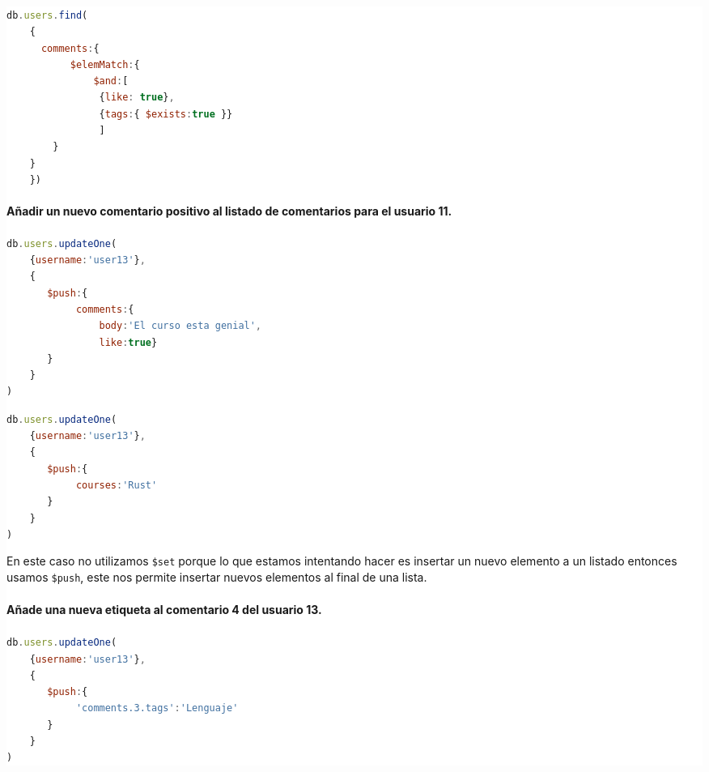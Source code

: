 ```javascript
db.users.find(
	{
	  comments:{
		   $elemMatch:{
			   $and:[
				{like: true},
				{tags:{ $exists:true }} 
				]
		}
	}
	})
```
  
####  Añadir un nuevo comentario positivo al listado de comentarios para el usuario 11.

```javascript
db.users.updateOne(
    {username:'user13'},
    {
	   $push:{
			comments:{
				body:'El curso esta genial',
				like:true}
	   }
	}
)
``` 

```javascript
db.users.updateOne(
    {username:'user13'},
    {
	   $push:{
			courses:'Rust'
	   }
	}
)
``` 
En este caso no utilizamos `$set` porque lo que estamos intentando hacer es insertar un nuevo elemento a un listado
entonces usamos `$push`, este nos permite insertar nuevos elementos al final de una lista.

#### Añade una nueva etiqueta al comentario 4 del usuario 13.
```javascript
db.users.updateOne(
    {username:'user13'},
    {
	   $push:{
			'comments.3.tags':'Lenguaje'
	   }
	}
)
``` 
